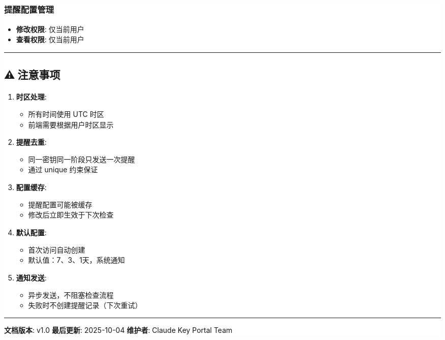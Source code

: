 ### 提醒配置管理
- **修改权限**: 仅当前用户
- **查看权限**: 仅当前用户

---

## ⚠️ 注意事项

1. **时区处理**:
   - 所有时间使用 UTC 时区
   - 前端需要根据用户时区显示

2. **提醒去重**:
   - 同一密钥同一阶段只发送一次提醒
   - 通过 unique 约束保证

3. **配置缓存**:
   - 提醒配置可能被缓存
   - 修改后立即生效于下次检查

4. **默认配置**:
   - 首次访问自动创建
   - 默认值：7、3、1天，系统通知

5. **通知发送**:
   - 异步发送，不阻塞检查流程
   - 失败时不创建提醒记录（下次重试）

---

**文档版本**: v1.0
**最后更新**: 2025-10-04
**维护者**: Claude Key Portal Team
